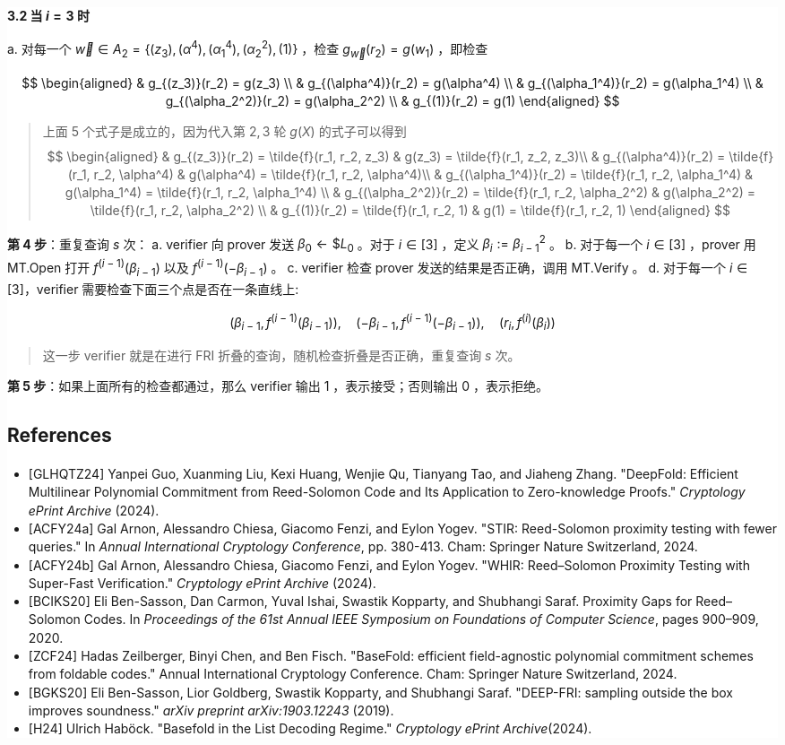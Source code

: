 **3.2 当 $i = 3$ 时**

a. 对每一个 $\vec{w} \in A_2 = \{(z_3), (\alpha^4), (\alpha_1^4), (\alpha_2^2), (1)\}$ ，检查 $g_{\vec{w}}(r_2) = g(w_1)$ ，即检查

$$
\begin{aligned}
    & g_{(z_3)}(r_2) = g(z_3) \\
    & g_{(\alpha^4)}(r_2) = g(\alpha^4) \\
    & g_{(\alpha_1^4)}(r_2) = g(\alpha_1^4) \\
    & g_{(\alpha_2^2)}(r_2) = g(\alpha_2^2) \\
     & g_{(1)}(r_2) = g(1) 
\end{aligned}
$$

> 上面 $5$ 个式子是成立的，因为代入第 $2,3$ 轮 $g(X)$ 的式子可以得到
> $$
> \begin{aligned}
>     & g_{(z_3)}(r_2) = \tilde{f}(r_1, r_2, z_3) &  g(z_3) = \tilde{f}(r_1, z_2, z_3)\\
>     & g_{(\alpha^4)}(r_2) = \tilde{f}(r_1, r_2, \alpha^4) & g(\alpha^4) = \tilde{f}(r_1, r_2, \alpha^4)\\
>     & g_{(\alpha_1^4)}(r_2) = \tilde{f}(r_1, r_2, \alpha_1^4) & g(\alpha_1^4) = \tilde{f}(r_1, r_2, \alpha_1^4) \\
>     & g_{(\alpha_2^2)}(r_2) = \tilde{f}(r_1, r_2, \alpha_2^2)  & g(\alpha_2^2) = \tilde{f}(r_1, r_2, \alpha_2^2) \\
>     & g_{(1)}(r_2) = \tilde{f}(r_1, r_2, 1)  & g(1) = \tilde{f}(r_1, r_2, 1) 
> \end{aligned}
> $$


**第 4 步**：重复查询 $s$ 次：
a. verifier 向 prover 发送 $\beta_0 \leftarrow \$ L_0$ 。对于 $i \in [3]$ ，定义 $\beta_i := \beta_{i - 1}^2$ 。
b. 对于每一个 $i \in [3]$ ，prover 用 $\mathsf{MT.Open}$ 打开 $f^{(i - 1)}(\beta_{i - 1})$ 以及 $f^{(i - 1)}(-\beta_{i - 1})$ 。
c. verifier 检查 prover 发送的结果是否正确，调用 $\mathsf{MT.Verify}$ 。
d. 对于每一个 $i \in [3]$，verifier 需要检查下面三个点是否在一条直线上:

$$
\left(\beta_{i - 1}, f^{(i - 1)}(\beta_{i - 1})\right), \quad \left(-\beta_{i - 1}, f^{(i - 1)}(-\beta_{i - 1})\right), \quad \left(r_i, f^{(i)}(\beta_{i})\right)
$$

> 这一步 verifier 就是在进行 FRI 折叠的查询，随机检查折叠是否正确，重复查询 $s$ 次。

**第 5 步**：如果上面所有的检查都通过，那么 verifier 输出 $1$ ，表示接受；否则输出 $0$ ，表示拒绝。

## References

- [GLHQTZ24] Yanpei Guo, Xuanming Liu, Kexi Huang, Wenjie Qu, Tianyang Tao, and Jiaheng Zhang. "DeepFold: Efficient Multilinear Polynomial Commitment from Reed-Solomon Code and Its Application to Zero-knowledge Proofs." _Cryptology ePrint Archive_ (2024).
- [ACFY24a] Gal Arnon, Alessandro Chiesa, Giacomo Fenzi, and Eylon Yogev. "STIR: Reed-Solomon proximity testing with fewer queries." In _Annual International Cryptology Conference_, pp. 380-413. Cham: Springer Nature Switzerland, 2024.
- [ACFY24b] Gal Arnon, Alessandro Chiesa, Giacomo Fenzi, and Eylon Yogev. "WHIR: Reed–Solomon Proximity Testing with Super-Fast Verification." _Cryptology ePrint Archive_ (2024).
- [BCIKS20] Eli Ben-Sasson, Dan Carmon, Yuval Ishai, Swastik Kopparty, and Shubhangi Saraf. Proximity Gaps for Reed–Solomon Codes. In *Proceedings of the 61st Annual IEEE Symposium on Foundations of Computer Science*, pages 900–909, 2020.
- [ZCF24] Hadas Zeilberger, Binyi Chen, and Ben Fisch. "BaseFold: efficient field-agnostic polynomial commitment schemes from foldable codes." Annual International Cryptology Conference. Cham: Springer Nature Switzerland, 2024.
- [BGKS20] Eli Ben-Sasson, Lior Goldberg, Swastik Kopparty, and Shubhangi Saraf. "DEEP-FRI: sampling outside the box improves soundness." _arXiv preprint arXiv:1903.12243_ (2019).
- [H24] Ulrich Haböck. "Basefold in the List Decoding Regime." _Cryptology ePrint Archive_(2024).